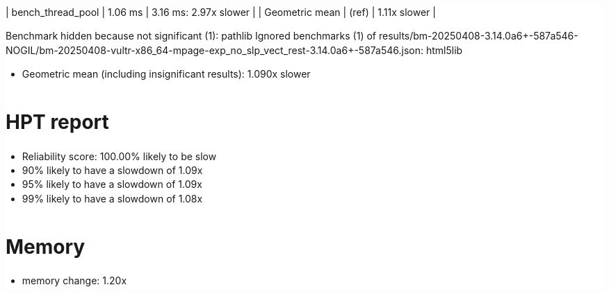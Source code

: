 | bench_thread_pool          | 1.06 ms                                                                | 3.16 ms: 2.97x slower                                                 |
| Geometric mean             | (ref)                                                                  | 1.11x slower                                                          |

Benchmark hidden because not significant (1): pathlib
Ignored benchmarks (1) of results/bm-20250408-3.14.0a6+-587a546-NOGIL/bm-20250408-vultr-x86_64-mpage-exp_no_slp_vect_rest-3.14.0a6+-587a546.json: html5lib

- Geometric mean (including insignificant results): 1.090x slower

# HPT report

- Reliability score: 100.00% likely to be slow
- 90% likely to have a slowdown of 1.09x
- 95% likely to have a slowdown of 1.09x
- 99% likely to have a slowdown of 1.08x

# Memory
- memory change: 1.20x